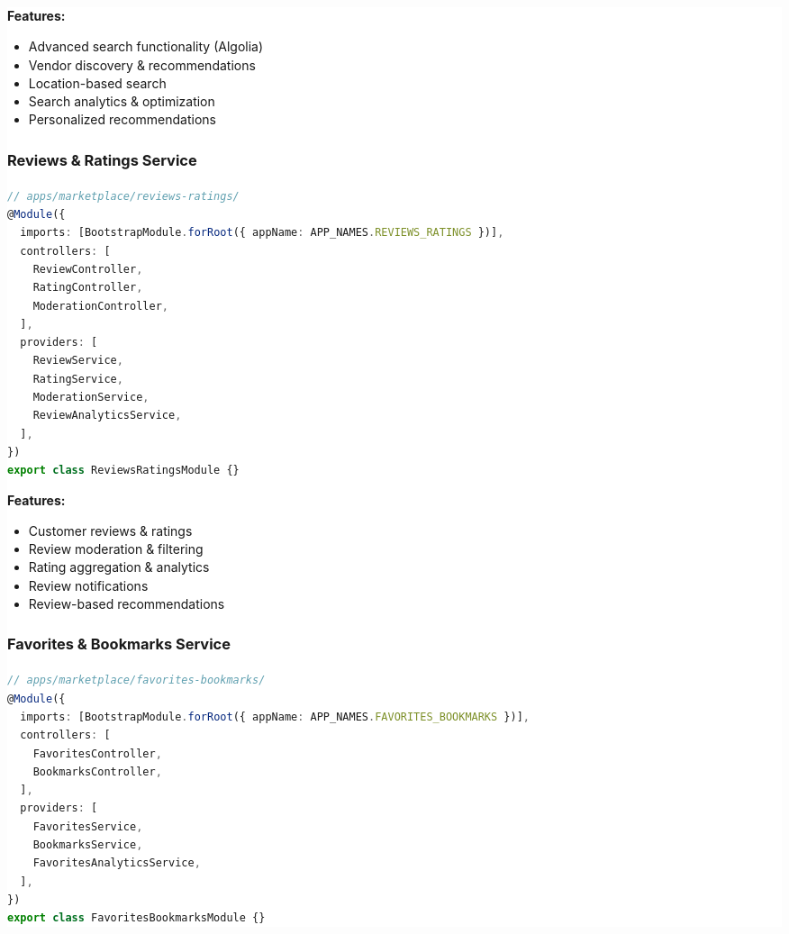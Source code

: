 **Features:**
- Advanced search functionality (Algolia)
- Vendor discovery & recommendations
- Location-based search
- Search analytics & optimization
- Personalized recommendations

### **Reviews & Ratings Service**
```typescript
// apps/marketplace/reviews-ratings/
@Module({
  imports: [BootstrapModule.forRoot({ appName: APP_NAMES.REVIEWS_RATINGS })],
  controllers: [
    ReviewController,
    RatingController,
    ModerationController,
  ],
  providers: [
    ReviewService,
    RatingService,
    ModerationService,
    ReviewAnalyticsService,
  ],
})
export class ReviewsRatingsModule {}
```

**Features:**
- Customer reviews & ratings
- Review moderation & filtering
- Rating aggregation & analytics
- Review notifications
- Review-based recommendations

### **Favorites & Bookmarks Service**
```typescript
// apps/marketplace/favorites-bookmarks/
@Module({
  imports: [BootstrapModule.forRoot({ appName: APP_NAMES.FAVORITES_BOOKMARKS })],
  controllers: [
    FavoritesController,
    BookmarksController,
  ],
  providers: [
    FavoritesService,
    BookmarksService,
    FavoritesAnalyticsService,
  ],
})
export class FavoritesBookmarksModule {}
```
